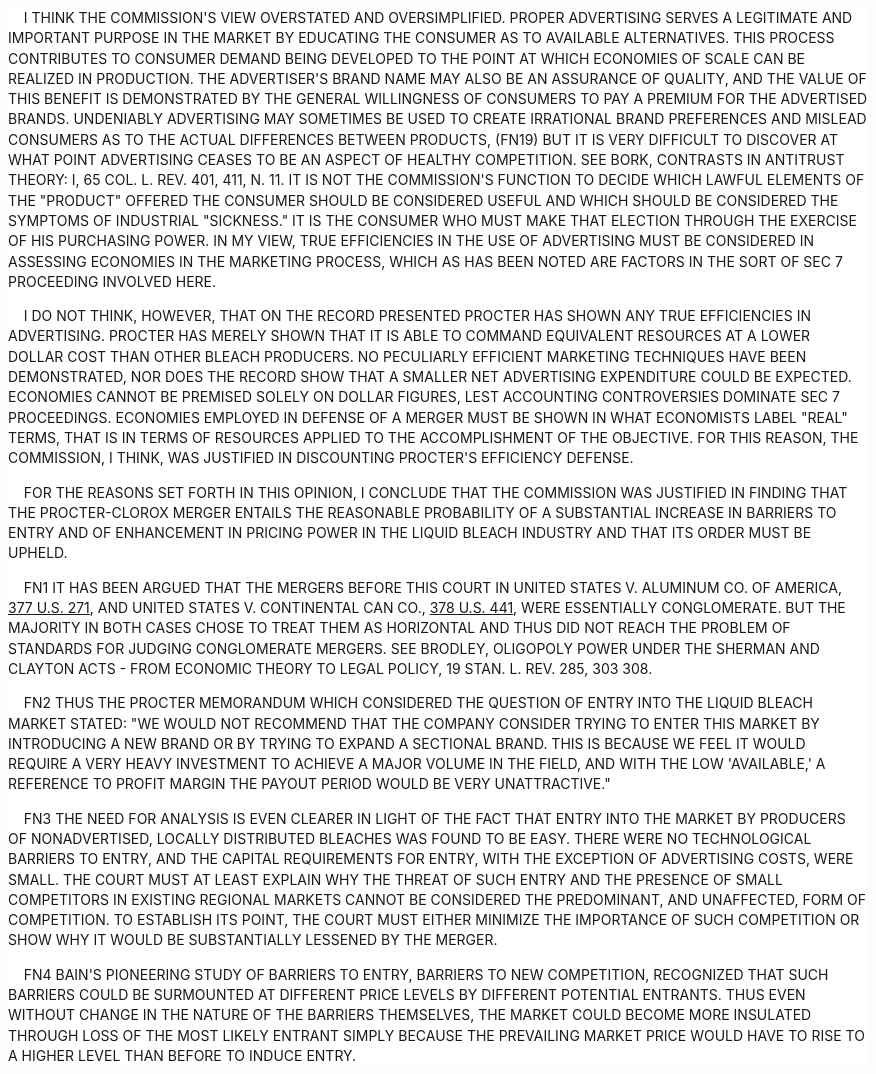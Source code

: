     I THINK THE COMMISSION'S VIEW OVERSTATED AND OVERSIMPLIFIED.  PROPER ADVERTISING SERVES A LEGITIMATE AND IMPORTANT PURPOSE IN THE MARKET BY EDUCATING THE CONSUMER AS TO AVAILABLE ALTERNATIVES.  THIS PROCESS CONTRIBUTES TO CONSUMER DEMAND BEING DEVELOPED TO THE POINT AT WHICH ECONOMIES OF SCALE CAN BE REALIZED IN PRODUCTION.  THE ADVERTISER'S BRAND NAME MAY ALSO BE AN ASSURANCE OF QUALITY, AND THE VALUE OF THIS BENEFIT IS DEMONSTRATED BY THE GENERAL WILLINGNESS OF CONSUMERS TO PAY A PREMIUM FOR THE ADVERTISED BRANDS.  UNDENIABLY ADVERTISING MAY SOMETIMES BE USED TO CREATE IRRATIONAL BRAND PREFERENCES AND MISLEAD CONSUMERS AS TO THE ACTUAL DIFFERENCES BETWEEN PRODUCTS, (FN19) BUT IT IS VERY DIFFICULT TO DISCOVER AT WHAT POINT ADVERTISING CEASES TO BE AN ASPECT OF HEALTHY COMPETITION.  SEE BORK, CONTRASTS IN ANTITRUST THEORY: I, 65 COL. L. REV. 401, 411, N. 11.  IT IS NOT THE COMMISSION'S FUNCTION TO DECIDE WHICH LAWFUL ELEMENTS OF THE "PRODUCT" OFFERED THE CONSUMER SHOULD BE CONSIDERED USEFUL AND WHICH SHOULD BE CONSIDERED THE SYMPTOMS OF INDUSTRIAL "SICKNESS."  IT IS THE CONSUMER WHO MUST MAKE THAT ELECTION THROUGH THE EXERCISE OF HIS PURCHASING POWER.  IN MY VIEW, TRUE EFFICIENCIES IN THE USE OF ADVERTISING MUST BE CONSIDERED IN ASSESSING ECONOMIES IN THE MARKETING PROCESS, WHICH AS HAS BEEN NOTED ARE FACTORS IN THE SORT OF SEC 7 PROCEEDING INVOLVED HERE.

    I DO NOT THINK, HOWEVER, THAT ON THE RECORD PRESENTED PROCTER HAS SHOWN ANY TRUE EFFICIENCIES IN ADVERTISING.  PROCTER HAS MERELY SHOWN THAT IT IS ABLE TO COMMAND EQUIVALENT RESOURCES AT A LOWER DOLLAR COST THAN OTHER BLEACH PRODUCERS.  NO PECULIARLY EFFICIENT MARKETING TECHNIQUES HAVE BEEN DEMONSTRATED, NOR DOES THE RECORD SHOW THAT A SMALLER NET ADVERTISING EXPENDITURE COULD BE EXPECTED.   ECONOMIES CANNOT BE PREMISED SOLELY ON DOLLAR FIGURES, LEST ACCOUNTING CONTROVERSIES DOMINATE SEC 7 PROCEEDINGS.  ECONOMIES EMPLOYED IN DEFENSE OF A MERGER MUST BE SHOWN IN WHAT ECONOMISTS LABEL "REAL" TERMS, THAT IS IN TERMS OF RESOURCES APPLIED TO THE ACCOMPLISHMENT OF THE OBJECTIVE.  FOR THIS REASON, THE COMMISSION, I THINK, WAS JUSTIFIED IN DISCOUNTING PROCTER'S EFFICIENCY DEFENSE.

    FOR THE REASONS SET FORTH IN THIS OPINION, I CONCLUDE THAT THE COMMISSION WAS JUSTIFIED IN FINDING THAT THE PROCTER-CLOROX MERGER ENTAILS THE REASONABLE PROBABILITY OF A SUBSTANTIAL INCREASE IN BARRIERS TO ENTRY AND OF ENHANCEMENT IN PRICING POWER IN THE LIQUID BLEACH INDUSTRY AND THAT ITS ORDER MUST BE UPHELD.

    FN1  IT HAS BEEN ARGUED THAT THE MERGERS BEFORE THIS COURT IN UNITED STATES V. ALUMINUM CO. OF AMERICA, [377 U.S. 271][/us/courts/scotus/usReporter/377/271], AND UNITED STATES V. CONTINENTAL CAN CO., [378 U.S. 441][/us/courts/scotus/usReporter/378/441], WERE ESSENTIALLY CONGLOMERATE.  BUT THE MAJORITY IN BOTH CASES CHOSE TO TREAT THEM AS HORIZONTAL AND THUS DID NOT REACH THE PROBLEM OF STANDARDS FOR JUDGING CONGLOMERATE MERGERS.  SEE BRODLEY, OLIGOPOLY POWER UNDER THE SHERMAN AND CLAYTON ACTS - FROM ECONOMIC THEORY TO LEGAL POLICY, 19 STAN.  L. REV. 285, 303 308.

    FN2  THUS THE PROCTER MEMORANDUM WHICH CONSIDERED THE QUESTION OF ENTRY INTO THE LIQUID BLEACH MARKET STATED: "WE WOULD NOT RECOMMEND THAT THE COMPANY CONSIDER TRYING TO ENTER THIS MARKET BY INTRODUCING A NEW BRAND OR BY TRYING TO EXPAND A SECTIONAL BRAND.  THIS IS BECAUSE WE FEEL IT WOULD REQUIRE A VERY HEAVY INVESTMENT TO ACHIEVE A MAJOR VOLUME IN THE FIELD, AND WITH THE LOW 'AVAILABLE,' A REFERENCE TO PROFIT MARGIN THE PAYOUT PERIOD WOULD BE VERY UNATTRACTIVE."

    FN3  THE NEED FOR ANALYSIS IS EVEN CLEARER IN LIGHT OF THE FACT THAT ENTRY INTO THE MARKET BY PRODUCERS OF NONADVERTISED, LOCALLY DISTRIBUTED BLEACHES WAS FOUND TO BE EASY.  THERE WERE NO TECHNOLOGICAL BARRIERS TO ENTRY, AND THE CAPITAL REQUIREMENTS FOR ENTRY, WITH THE EXCEPTION OF ADVERTISING COSTS, WERE SMALL.  THE COURT MUST AT LEAST EXPLAIN WHY THE THREAT OF SUCH ENTRY AND THE PRESENCE OF SMALL COMPETITORS IN EXISTING REGIONAL MARKETS CANNOT BE CONSIDERED THE PREDOMINANT, AND UNAFFECTED, FORM OF COMPETITION.  TO ESTABLISH ITS POINT, THE COURT MUST EITHER MINIMIZE THE IMPORTANCE OF SUCH COMPETITION OR SHOW WHY IT WOULD BE SUBSTANTIALLY LESSENED BY THE MERGER.

    FN4  BAIN'S PIONEERING STUDY OF BARRIERS TO ENTRY, BARRIERS TO NEW COMPETITION, RECOGNIZED THAT SUCH BARRIERS COULD BE SURMOUNTED AT DIFFERENT PRICE LEVELS BY DIFFERENT POTENTIAL ENTRANTS.  THUS EVEN WITHOUT CHANGE IN THE NATURE OF THE BARRIERS THEMSELVES, THE MARKET COULD BECOME MORE INSULATED THROUGH LOSS OF THE MOST LIKELY ENTRANT SIMPLY BECAUSE THE PREVAILING MARKET PRICE WOULD HAVE TO RISE TO A HIGHER LEVEL THAN BEFORE TO INDUCE ENTRY.


[/us/courts/scotus/usReporter/386/568]: https://publicdocs.github.io/go/links?ns=uslm-x&ref=%2Fus%2Fcourts%2Fscotus%2FusReporter%2F386%2F568
[/us/stat/38/731]: https://publicdocs.github.io/go/links?ns=uslm&ref=%2Fus%2Fstat%2F38%2F731
[/us/stat/64/1125]: https://publicdocs.github.io/go/links?ns=uslm&ref=%2Fus%2Fstat%2F64%2F1125
[/us/usc/t15/s18]: https://publicdocs.github.io/go/links?ns=uslm&ref=%2Fus%2Fusc%2Ft15%2Fs18
[/us/courts/scotus/usReporter/370/294]: https://publicdocs.github.io/go/links?ns=uslm-x&ref=%2Fus%2Fcourts%2Fscotus%2FusReporter%2F370%2F294
[/us/courts/scotus/usReporter/374/321]: https://publicdocs.github.io/go/links?ns=uslm-x&ref=%2Fus%2Fcourts%2Fscotus%2FusReporter%2F374%2F321
[/us/courts/scotus/usReporter/378/158]: https://publicdocs.github.io/go/links?ns=uslm-x&ref=%2Fus%2Fcourts%2Fscotus%2FusReporter%2F378%2F158
[/us/courts/scotus/usReporter/370/294]: https://publicdocs.github.io/go/links?ns=uslm-x&ref=%2Fus%2Fcourts%2Fscotus%2FusReporter%2F370%2F294
[/us/courts/scotus/usReporter/376/651]: https://publicdocs.github.io/go/links?ns=uslm-x&ref=%2Fus%2Fcourts%2Fscotus%2FusReporter%2F376%2F651
[/us/courts/scotus/usReporter/378/158]: https://publicdocs.github.io/go/links?ns=uslm-x&ref=%2Fus%2Fcourts%2Fscotus%2FusReporter%2F378%2F158
[/us/courts/scotus/usReporter/374/321]: https://publicdocs.github.io/go/links?ns=uslm-x&ref=%2Fus%2Fcourts%2Fscotus%2FusReporter%2F374%2F321
[/us/courts/scotus/usReporter/380/592]: https://publicdocs.github.io/go/links?ns=uslm-x&ref=%2Fus%2Fcourts%2Fscotus%2FusReporter%2F380%2F592
[/us/courts/scotus/usReporter/384/270]: https://publicdocs.github.io/go/links?ns=uslm-x&ref=%2Fus%2Fcourts%2Fscotus%2FusReporter%2F384%2F270
[/us/courts/scotus/usReporter/377/271]: https://publicdocs.github.io/go/links?ns=uslm-x&ref=%2Fus%2Fcourts%2Fscotus%2FusReporter%2F377%2F271
[/us/courts/scotus/usReporter/378/441]: https://publicdocs.github.io/go/links?ns=uslm-x&ref=%2Fus%2Fcourts%2Fscotus%2FusReporter%2F378%2F441
[/us/courts/scotus/usReporter/380/592]: https://publicdocs.github.io/go/links?ns=uslm-x&ref=%2Fus%2Fcourts%2Fscotus%2FusReporter%2F380%2F592
[/us/stat/80/7]: https://publicdocs.github.io/go/links?ns=uslm&ref=%2Fus%2Fstat%2F80%2F7
[/us/usc/t12/s1828]: https://publicdocs.github.io/go/links?ns=uslm&ref=%2Fus%2Fusc%2Ft12%2Fs1828
[/us/usc/t12/s1828]: https://publicdocs.github.io/go/links?ns=uslm&ref=%2Fus%2Fusc%2Ft12%2Fs1828
[/us/courts/scotus/usReporter/384/270]: https://publicdocs.github.io/go/links?ns=uslm-x&ref=%2Fus%2Fcourts%2Fscotus%2FusReporter%2F384%2F270